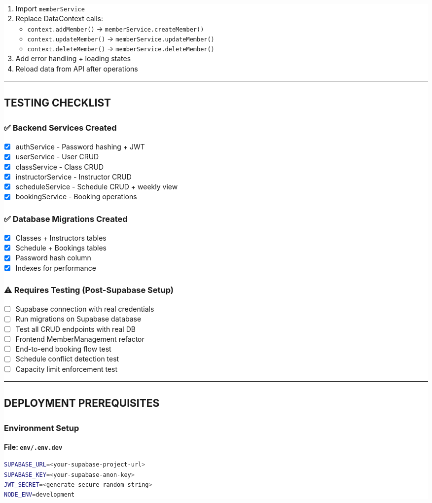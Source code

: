 1. Import `memberService`
2. Replace DataContext calls:
   - `context.addMember()` → `memberService.createMember()`
   - `context.updateMember()` → `memberService.updateMember()`
   - `context.deleteMember()` → `memberService.deleteMember()`
3. Add error handling + loading states
4. Reload data from API after operations

---

## TESTING CHECKLIST

### ✅ Backend Services Created

- [x] authService - Password hashing + JWT
- [x] userService - User CRUD
- [x] classService - Class CRUD
- [x] instructorService - Instructor CRUD
- [x] scheduleService - Schedule CRUD + weekly view
- [x] bookingService - Booking operations

### ✅ Database Migrations Created

- [x] Classes + Instructors tables
- [x] Schedule + Bookings tables
- [x] Password hash column
- [x] Indexes for performance

### ⚠️ Requires Testing (Post-Supabase Setup)

- [ ] Supabase connection with real credentials
- [ ] Run migrations on Supabase database
- [ ] Test all CRUD endpoints with real DB
- [ ] Frontend MemberManagement refactor
- [ ] End-to-end booking flow test
- [ ] Schedule conflict detection test
- [ ] Capacity limit enforcement test

---

## DEPLOYMENT PREREQUISITES

### Environment Setup

**File: `env/.env.dev`**

```bash
SUPABASE_URL=<your-supabase-project-url>
SUPABASE_KEY=<your-supabase-anon-key>
JWT_SECRET=<generate-secure-random-string>
NODE_ENV=development
```
